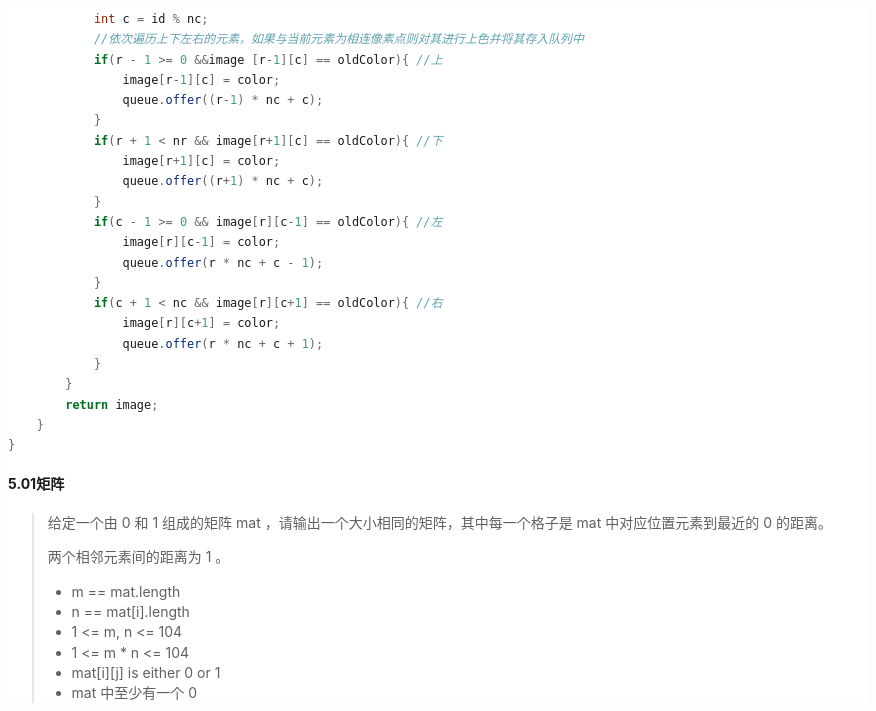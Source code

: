 ```java
            int c = id % nc;
            //依次遍历上下左右的元素，如果与当前元素为相连像素点则对其进行上色并将其存入队列中
            if(r - 1 >= 0 &&image [r-1][c] == oldColor){ //上
                image[r-1][c] = color;
                queue.offer((r-1) * nc + c);
            }
            if(r + 1 < nr && image[r+1][c] == oldColor){ //下
                image[r+1][c] = color;
                queue.offer((r+1) * nc + c);
            }
            if(c - 1 >= 0 && image[r][c-1] == oldColor){ //左
                image[r][c-1] = color;
                queue.offer(r * nc + c - 1);
            }
            if(c + 1 < nc && image[r][c+1] == oldColor){ //右
                image[r][c+1] = color;
                queue.offer(r * nc + c + 1);
            }
        }
        return image;
    }
}
```

#### 5.01矩阵

> 给定一个由 0 和 1 组成的矩阵 mat ，请输出一个大小相同的矩阵，其中每一个格子是 mat 中对应位置元素到最近的 0 的距离。
>
> 两个相邻元素间的距离为 1 。
>
> - m == mat.length
> - n == mat[i].length
> - 1 <= m, n <= 104
> - 1 <= m * n <= 104
> - mat[i][j] is either 0 or 1
> - mat 中至少有一个 0 
